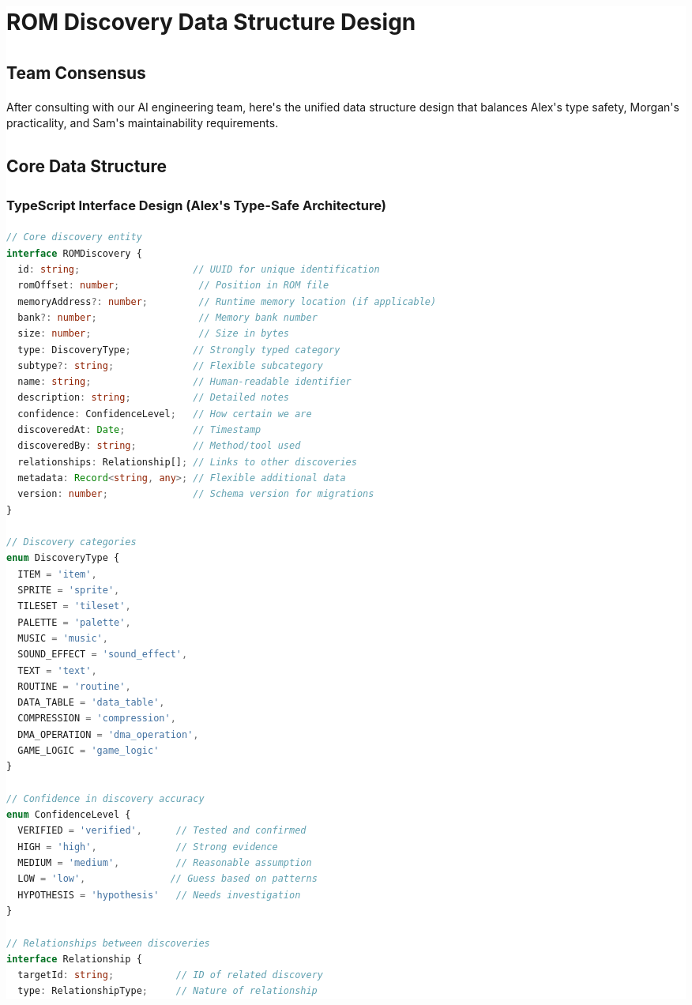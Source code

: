 # ROM Discovery Data Structure Design

## Team Consensus

After consulting with our AI engineering team, here's the unified data structure design that balances Alex's type safety, Morgan's practicality, and Sam's maintainability requirements.

## Core Data Structure

### TypeScript Interface Design (Alex's Type-Safe Architecture)

```typescript
// Core discovery entity
interface ROMDiscovery {
  id: string;                    // UUID for unique identification
  romOffset: number;              // Position in ROM file
  memoryAddress?: number;         // Runtime memory location (if applicable)
  bank?: number;                  // Memory bank number
  size: number;                   // Size in bytes
  type: DiscoveryType;           // Strongly typed category
  subtype?: string;              // Flexible subcategory
  name: string;                  // Human-readable identifier
  description: string;           // Detailed notes
  confidence: ConfidenceLevel;   // How certain we are
  discoveredAt: Date;            // Timestamp
  discoveredBy: string;          // Method/tool used
  relationships: Relationship[]; // Links to other discoveries
  metadata: Record<string, any>; // Flexible additional data
  version: number;               // Schema version for migrations
}

// Discovery categories
enum DiscoveryType {
  ITEM = 'item',
  SPRITE = 'sprite',
  TILESET = 'tileset',
  PALETTE = 'palette',
  MUSIC = 'music',
  SOUND_EFFECT = 'sound_effect',
  TEXT = 'text',
  ROUTINE = 'routine',
  DATA_TABLE = 'data_table',
  COMPRESSION = 'compression',
  DMA_OPERATION = 'dma_operation',
  GAME_LOGIC = 'game_logic'
}

// Confidence in discovery accuracy
enum ConfidenceLevel {
  VERIFIED = 'verified',      // Tested and confirmed
  HIGH = 'high',              // Strong evidence
  MEDIUM = 'medium',          // Reasonable assumption
  LOW = 'low',               // Guess based on patterns
  HYPOTHESIS = 'hypothesis'   // Needs investigation
}

// Relationships between discoveries
interface Relationship {
  targetId: string;           // ID of related discovery
  type: RelationshipType;     // Nature of relationship
```